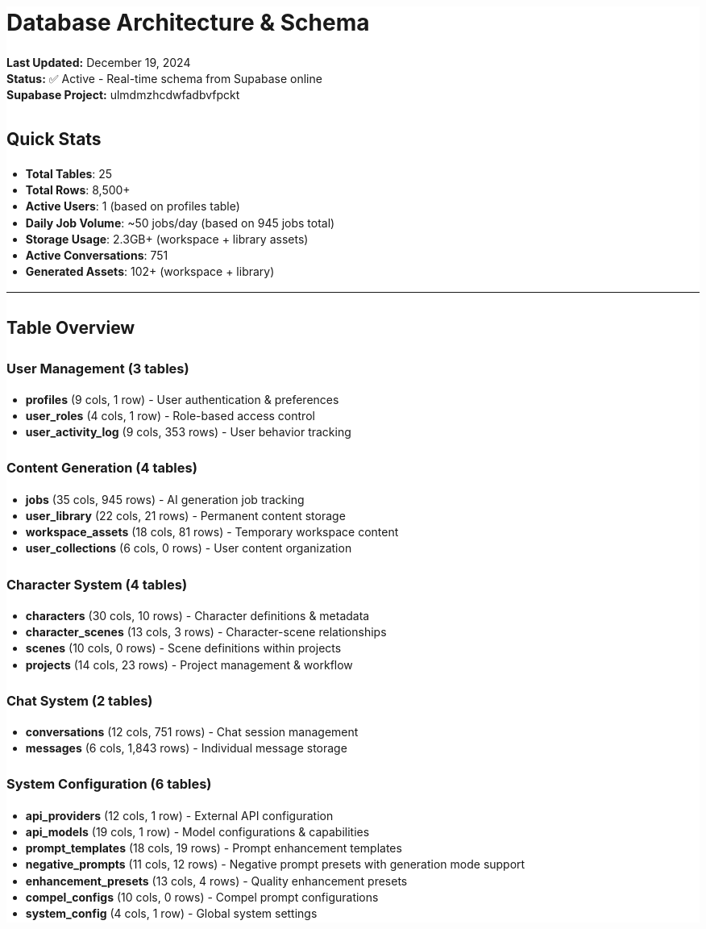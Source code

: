 # Database Architecture & Schema

**Last Updated:** December 19, 2024  
**Status:** ✅ Active - Real-time schema from Supabase online  
**Supabase Project:** ulmdmzhcdwfadbvfpckt

## **Quick Stats**
- **Total Tables**: 25
- **Total Rows**: 8,500+
- **Active Users**: 1 (based on profiles table)
- **Daily Job Volume**: ~50 jobs/day (based on 945 jobs total)
- **Storage Usage**: 2.3GB+ (workspace + library assets)
- **Active Conversations**: 751
- **Generated Assets**: 102+ (workspace + library)

---

## **Table Overview**

### **User Management (3 tables)**
- **profiles** (9 cols, 1 row) - User authentication & preferences
- **user_roles** (4 cols, 1 row) - Role-based access control
- **user_activity_log** (9 cols, 353 rows) - User behavior tracking

### **Content Generation (4 tables)**
- **jobs** (35 cols, 945 rows) - AI generation job tracking
- **user_library** (22 cols, 21 rows) - Permanent content storage
- **workspace_assets** (18 cols, 81 rows) - Temporary workspace content
- **user_collections** (6 cols, 0 rows) - User content organization

### **Character System (4 tables)**
- **characters** (30 cols, 10 rows) - Character definitions & metadata
- **character_scenes** (13 cols, 3 rows) - Character-scene relationships
- **scenes** (10 cols, 0 rows) - Scene definitions within projects
- **projects** (14 cols, 23 rows) - Project management & workflow

### **Chat System (2 tables)**
- **conversations** (12 cols, 751 rows) - Chat session management
- **messages** (6 cols, 1,843 rows) - Individual message storage

### **System Configuration (6 tables)**
- **api_providers** (12 cols, 1 row) - External API configuration
- **api_models** (19 cols, 1 row) - Model configurations & capabilities
- **prompt_templates** (18 cols, 19 rows) - Prompt enhancement templates
- **negative_prompts** (11 cols, 12 rows) - Negative prompt presets with generation mode support
- **enhancement_presets** (13 cols, 4 rows) - Quality enhancement presets
- **compel_configs** (10 cols, 0 rows) - Compel prompt configurations
- **system_config** (4 cols, 1 row) - Global system settings
